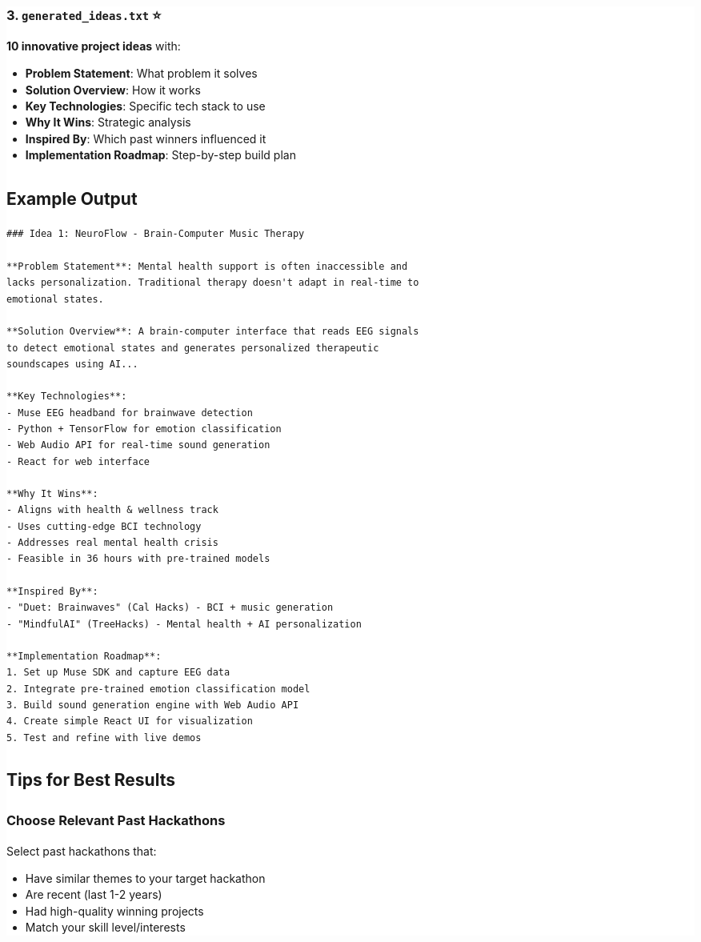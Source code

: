 ### 3. `generated_ideas.txt` ⭐
**10 innovative project ideas** with:
- **Problem Statement**: What problem it solves
- **Solution Overview**: How it works
- **Key Technologies**: Specific tech stack to use
- **Why It Wins**: Strategic analysis
- **Inspired By**: Which past winners influenced it
- **Implementation Roadmap**: Step-by-step build plan

## Example Output

```
### Idea 1: NeuroFlow - Brain-Computer Music Therapy

**Problem Statement**: Mental health support is often inaccessible and 
lacks personalization. Traditional therapy doesn't adapt in real-time to 
emotional states.

**Solution Overview**: A brain-computer interface that reads EEG signals 
to detect emotional states and generates personalized therapeutic 
soundscapes using AI...

**Key Technologies**: 
- Muse EEG headband for brainwave detection
- Python + TensorFlow for emotion classification
- Web Audio API for real-time sound generation
- React for web interface

**Why It Wins**:
- Aligns with health & wellness track
- Uses cutting-edge BCI technology
- Addresses real mental health crisis
- Feasible in 36 hours with pre-trained models

**Inspired By**: 
- "Duet: Brainwaves" (Cal Hacks) - BCI + music generation
- "MindfulAI" (TreeHacks) - Mental health + AI personalization

**Implementation Roadmap**:
1. Set up Muse SDK and capture EEG data
2. Integrate pre-trained emotion classification model
3. Build sound generation engine with Web Audio API
4. Create simple React UI for visualization
5. Test and refine with live demos
```

## Tips for Best Results

### Choose Relevant Past Hackathons
Select past hackathons that:
- Have similar themes to your target hackathon
- Are recent (last 1-2 years)
- Had high-quality winning projects
- Match your skill level/interests
